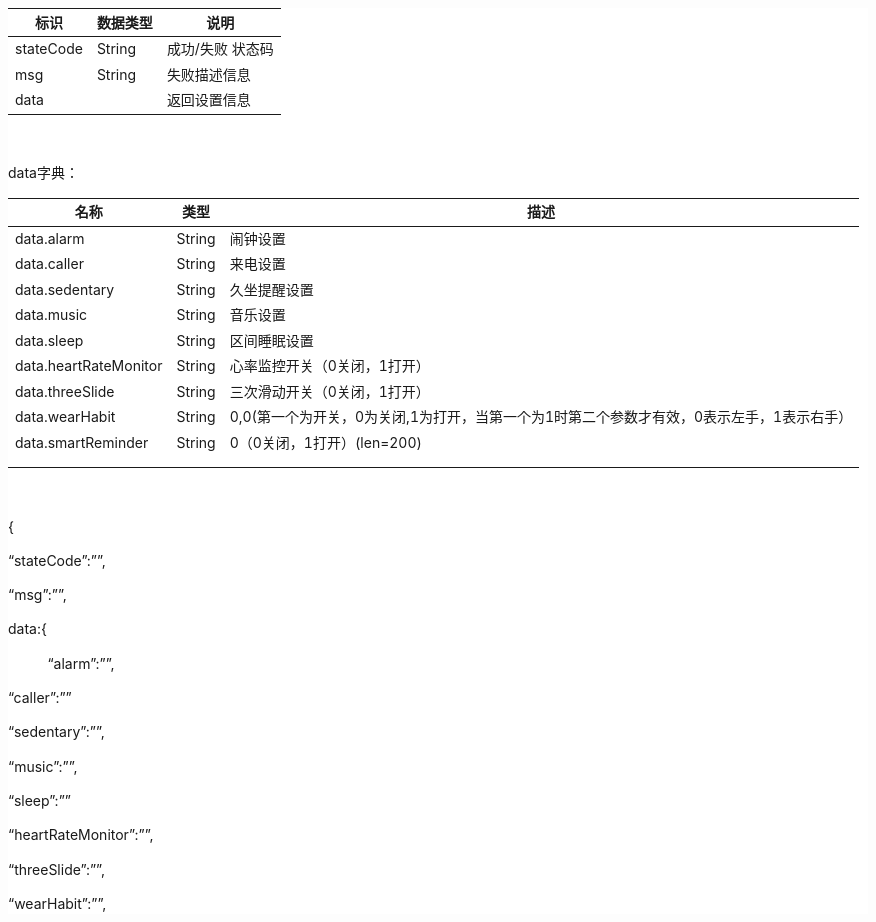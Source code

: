 | **标识**    | **数据类型** | **说明**    |
| --------- | -------- | --------- |
| stateCode | String   | 成功/失败 状态码 |
| msg       | String   | 失败描述信息    |
| data      |          | 返回设置信息    |

 

data字典：

| 名称                    | 类型     | 描述                                       |
| --------------------- | ------ | ---------------------------------------- |
| data.alarm            | String | 闹钟设置                                     |
| data.caller           | String | 来电设置                                     |
| data.sedentary        | String | 久坐提醒设置                                   |
| data.music            | String | 音乐设置                                     |
| data.sleep            | String | 区间睡眠设置                                   |
| data.heartRateMonitor | String | 心率监控开关（0关闭，1打开）                          |
| data.threeSlide       | String | 三次滑动开关（0关闭，1打开）                          |
| data.wearHabit        | String | 0,0(第一个为开关，0为关闭,1为打开，当第一个为1时第二个参数才有效，0表示左手，1表示右手） |
| data.smartReminder    | String | 0（0关闭，1打开）(len=200)                      |
|                       |        |                                          |
|                       |        |                                          |

 

{

“stateCode”:””,

“msg”:””,

data:{

          “alarm”:””,

“caller”:””

“sedentary”:””,

“music”:””,

“sleep”:””

“heartRateMonitor”:””,

“threeSlide”:””,

“wearHabit”:””,
